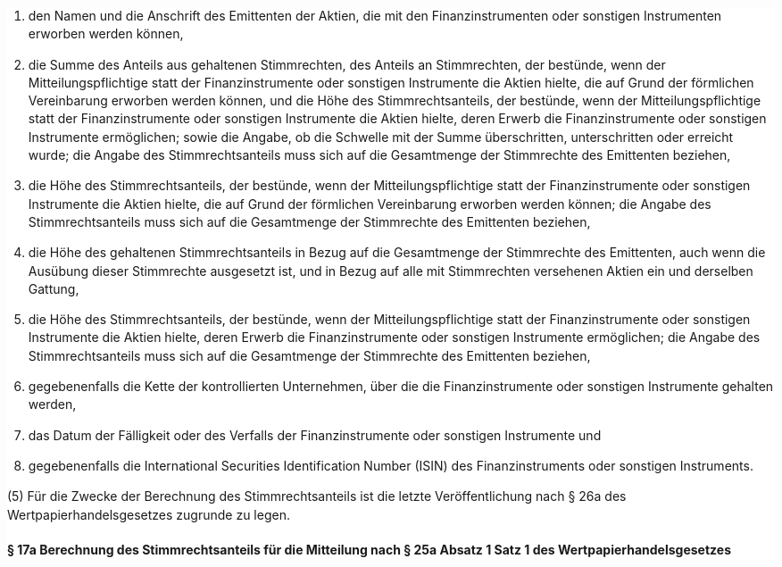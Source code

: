 1.  den Namen und die Anschrift des Emittenten der Aktien, die mit den
    Finanzinstrumenten oder sonstigen Instrumenten erworben werden können,


2.  die Summe des Anteils aus gehaltenen Stimmrechten, des Anteils an
    Stimmrechten, der bestünde, wenn der Mitteilungspflichtige statt der
    Finanzinstrumente oder sonstigen Instrumente die Aktien hielte, die
    auf Grund der förmlichen Vereinbarung erworben werden können, und die
    Höhe des Stimmrechtsanteils, der bestünde, wenn der
    Mitteilungspflichtige statt der Finanzinstrumente oder sonstigen
    Instrumente die Aktien hielte, deren Erwerb die Finanzinstrumente oder
    sonstigen Instrumente ermöglichen; sowie die Angabe, ob die Schwelle
    mit der Summe überschritten, unterschritten oder erreicht wurde; die
    Angabe des Stimmrechtsanteils muss sich auf die Gesamtmenge der
    Stimmrechte des Emittenten beziehen,


3.  die Höhe des Stimmrechtsanteils, der bestünde, wenn der
    Mitteilungspflichtige statt der Finanzinstrumente oder sonstigen
    Instrumente die Aktien hielte, die auf Grund der förmlichen
    Vereinbarung erworben werden können; die Angabe des Stimmrechtsanteils
    muss sich auf die Gesamtmenge der Stimmrechte des Emittenten beziehen,


4.  die Höhe des gehaltenen Stimmrechtsanteils in Bezug auf die
    Gesamtmenge der Stimmrechte des Emittenten, auch wenn die Ausübung
    dieser Stimmrechte ausgesetzt ist, und in Bezug auf alle mit
    Stimmrechten versehenen Aktien ein und derselben Gattung,


5.  die Höhe des Stimmrechtsanteils, der bestünde, wenn der
    Mitteilungspflichtige statt der Finanzinstrumente oder sonstigen
    Instrumente die Aktien hielte, deren Erwerb die Finanzinstrumente oder
    sonstigen Instrumente ermöglichen; die Angabe des Stimmrechtsanteils
    muss sich auf die Gesamtmenge der Stimmrechte des Emittenten beziehen,


6.  gegebenenfalls die Kette der kontrollierten Unternehmen, über die die
    Finanzinstrumente oder sonstigen Instrumente gehalten werden,


7.  das Datum der Fälligkeit oder des Verfalls der Finanzinstrumente oder
    sonstigen Instrumente und


8.  gegebenenfalls die International Securities Identification Number
    (ISIN) des Finanzinstruments oder sonstigen Instruments.




(5) Für die Zwecke der Berechnung des Stimmrechtsanteils ist die
letzte Veröffentlichung nach § 26a des Wertpapierhandelsgesetzes
zugrunde zu legen.


#### § 17a Berechnung des Stimmrechtsanteils für die Mitteilung nach § 25a Absatz 1 Satz 1 des Wertpapierhandelsgesetzes
